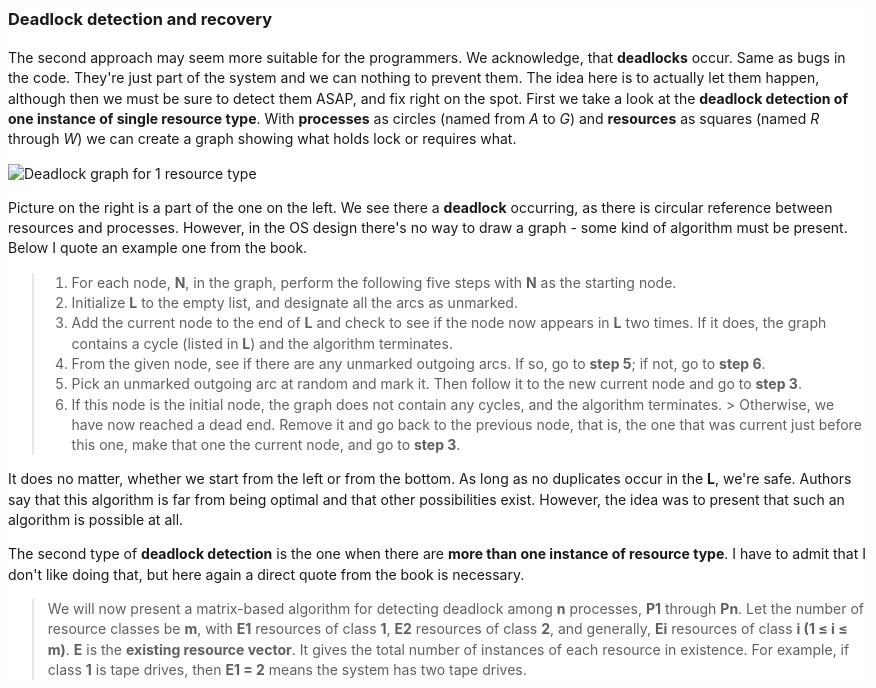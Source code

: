 
### Deadlock detection and recovery

The second approach may seem more suitable for the programmers. We acknowledge, that **deadlocks** occur. Same as bugs in 
the code. They're just part of the system and we can nothing to prevent them. The idea here is to actually let them 
happen, although then we must be sure to detect them ASAP, and fix right on the spot. First we take a look at the 
**deadlock detection of one instance of single resource type**. With **processes** as circles (named from *A* to *G*)
and **resources** as squares (named *R* through *W*) we can create a graph showing what holds lock or requires what.


![Deadlock graph for 1 resource type](./images/Tanenbaum-R6-1-1resourcetypegraph.png)

Picture on the right is a part of the one on the left. We see there a **deadlock** occurring, as there is circular
 reference between resources and processes. However, in the OS design there's no way to draw a graph - some kind of 
 algorithm must be present. Below I quote an example one from the book.
 
> 1. For each node, **N**, in the graph, perform the following five steps with
  **N** as the starting node.
> 2. Initialize **L** to the empty list, and designate all the arcs as unmarked.
> 3. Add the current node to the end of **L** and check to see if the node now
  appears in **L** two times. If it does, the graph contains a cycle (listed in
  **L**) and the algorithm terminates.
> 4. From the given node, see if there are any unmarked outgoing arcs. If
  so, go to **step 5**; if not, go to **step 6**.
> 5. Pick an unmarked outgoing arc at random and mark it. Then follow it
  to the new current node and go to **step 3**.
> 6. If this node is the initial node, the graph does not contain any cycles, and the algorithm terminates. 
     > Otherwise, we have now reached a
  dead end. Remove it and go back to the previous node, that is, the
  one that was current just before this one, make that one the current
  node, and go to **step 3**.
  
It does no matter, whether we start from the left or from the bottom. As long as no duplicates occur
in the **L**, we're safe. Authors say that this algorithm is far from being optimal and that other possibilities exist. 
However, the idea was to present that such an algorithm is possible at all.

The second type of **deadlock detection** is the one when there are **more than one instance of resource type**. I have 
to admit that I don't like doing that, but here again a direct quote from the book is necessary.

> We will now present a matrix-based algorithm for detecting deadlock among **n** processes, **P1** through **Pn**.
 Let the number of resource classes be **m**, with **E1** resources of class **1**, **E2** resources of class **2**,
  and generally, **Ei** resources of class **i (1 ≤ i ≤ m)**. **E** is the **existing resource vector**. It gives the
  total number of instances of each resource in existence. For example, if class **1** is tape drives, then **E1 = 2**
   means the system has two tape drives.
   